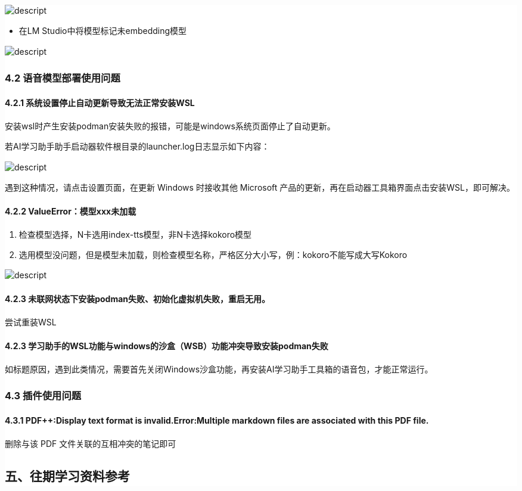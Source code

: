 ![descript](images/media/1.3-version/image187.png)

- 在LM Studio中将模型标记未embedding模型

![descript](images/media/1.3-version/image188.png)

### 4.2 语音模型部署使用问题

#### 4.2.1 系统设置停止自动更新导致无法正常安装WSL

安装wsl时产生安装podman安装失败的报错，可能是windows系统页面停止了自动更新。

若AI学习助手助手启动器软件根目录的launcher.log日志显示如下内容：

![descript](images/media/1.3-version/image189.png)

遇到这种情况，请点击设置页面，在更新 Windows 时接收其他 Microsoft
产品的更新，再在启动器工具箱界面点击安装WSL，即可解决。

#### 4.2.2 ValueError：模型xxx未加载

1.  检查模型选择，N卡选用index-tts模型，非N卡选择kokoro模型

2.  选用模型没问题，但是模型未加载，则检查模型名称，严格区分大小写，例：kokoro不能写成大写Kokoro

![descript](images/media/1.3-version/image190.png)

#### 4.2.3 未联网状态下安装podman失败、初始化虚拟机失败，重启无用。

尝试重装WSL


#### 4.2.3 学习助手的WSL功能与windows的沙盒（WSB）功能冲突导致安装podman失败

如标题原因，遇到此类情况，需要首先关闭Windows沙盒功能，再安装AI学习助手工具箱的语音包，才能正常运行。

### 4.3 插件使用问题

#### 4.3.1 PDF++:Display text format is invalid.Error:Multiple markdown files are associated with this PDF file.

删除与该 PDF 文件关联的互相冲突的笔记即可

## 五、往期学习资料参考

